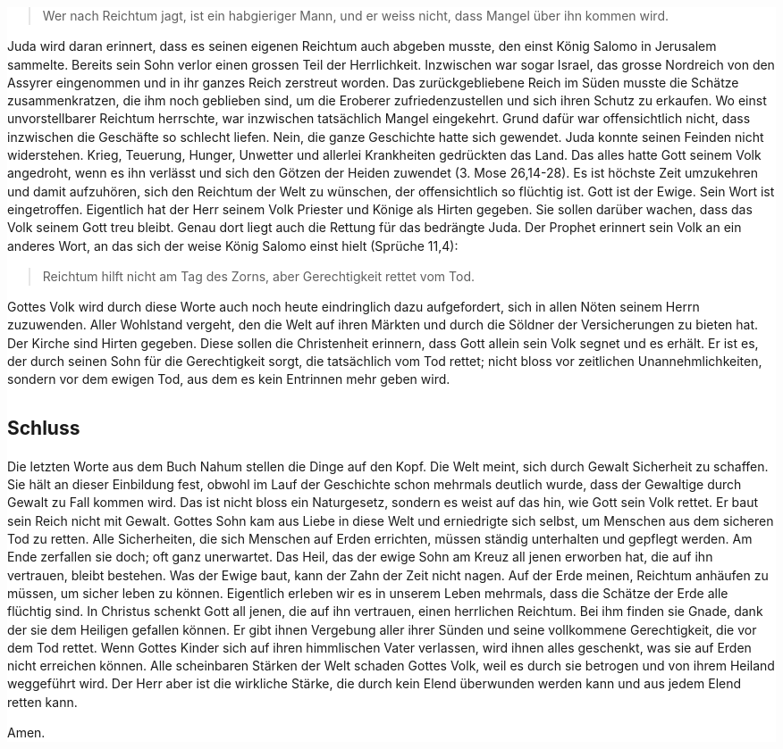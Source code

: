 > Wer nach Reichtum jagt, ist ein habgieriger Mann, und er weiss nicht, dass Mangel über ihn kommen wird.

Juda wird daran erinnert, dass es seinen eigenen Reichtum auch abgeben musste, den einst König Salomo in Jerusalem sammelte. Bereits sein Sohn verlor einen grossen Teil der Herrlichkeit. Inzwischen war sogar Israel, das grosse Nordreich von den Assyrer eingenommen und in ihr ganzes Reich zerstreut worden. Das zurückgebliebene Reich im Süden musste die Schätze zusammenkratzen, die ihm noch geblieben sind, um die Eroberer zufriedenzustellen und sich ihren Schutz zu erkaufen. Wo einst unvorstellbarer Reichtum herrschte, war inzwischen tatsächlich Mangel eingekehrt. Grund dafür war offensichtlich nicht, dass inzwischen die Geschäfte so schlecht liefen. Nein, die ganze Geschichte hatte sich gewendet. Juda konnte seinen Feinden nicht widerstehen. Krieg, Teuerung, Hunger, Unwetter und allerlei Krankheiten gedrückten das Land. Das alles hatte Gott seinem Volk angedroht, wenn es ihn verlässt und sich den Götzen der Heiden zuwendet (3. Mose 26,14-28). Es ist höchste Zeit umzukehren und damit aufzuhören, sich den Reichtum der Welt zu wünschen, der offensichtlich so flüchtig ist. Gott ist der Ewige. Sein Wort ist eingetroffen. Eigentlich hat der Herr seinem Volk Priester und Könige als Hirten gegeben. Sie sollen darüber wachen, dass das Volk seinem Gott treu bleibt. Genau dort liegt auch die Rettung für das bedrängte Juda. Der Prophet erinnert sein Volk an ein anderes Wort, an das sich der weise König Salomo einst hielt (Sprüche 11,4):

> Reichtum hilft nicht am Tag des Zorns, aber Gerechtigkeit rettet vom Tod.

Gottes Volk wird durch diese Worte auch noch heute eindringlich dazu aufgefordert, sich in allen Nöten seinem Herrn zuzuwenden. Aller Wohlstand vergeht, den die Welt auf ihren Märkten und durch die Söldner der Versicherungen zu bieten hat. Der Kirche sind Hirten gegeben. Diese sollen die Christenheit erinnern, dass Gott allein sein Volk segnet und es erhält. Er ist es, der durch seinen Sohn für die Gerechtigkeit sorgt, die tatsächlich vom Tod rettet; nicht bloss vor zeitlichen Unannehmlichkeiten, sondern vor dem ewigen Tod, aus dem es kein Entrinnen mehr geben wird.

## Schluss

Die letzten Worte aus dem Buch Nahum stellen die Dinge auf den Kopf. Die Welt meint, sich durch Gewalt Sicherheit zu schaffen. Sie hält an dieser Einbildung fest, obwohl im Lauf der Geschichte schon mehrmals deutlich wurde, dass der Gewaltige durch Gewalt zu Fall kommen wird. Das ist nicht bloss ein Naturgesetz, sondern es weist auf das hin, wie Gott sein Volk rettet. Er baut sein Reich nicht mit Gewalt. Gottes Sohn kam aus Liebe in diese Welt und erniedrigte sich selbst, um Menschen aus dem sicheren Tod zu retten. Alle Sicherheiten, die sich Menschen auf Erden errichten, müssen ständig unterhalten und gepflegt werden. Am Ende zerfallen sie doch; oft ganz unerwartet. Das Heil, das der ewige Sohn am Kreuz all jenen erworben hat, die auf ihn vertrauen, bleibt bestehen. Was der Ewige baut, kann der Zahn der Zeit nicht nagen. Auf der Erde meinen, Reichtum anhäufen zu müssen, um sicher leben zu können. Eigentlich erleben wir es in unserem Leben mehrmals, dass die Schätze der Erde alle flüchtig sind. In Christus schenkt Gott all jenen, die auf ihn vertrauen, einen herrlichen Reichtum. Bei ihm finden sie Gnade, dank der sie dem Heiligen gefallen können. Er gibt ihnen Vergebung aller ihrer Sünden und seine vollkommene Gerechtigkeit, die vor dem Tod rettet. Wenn Gottes Kinder sich auf ihren himmlischen Vater verlassen, wird ihnen alles geschenkt, was sie auf Erden nicht erreichen können. Alle scheinbaren Stärken der Welt schaden Gottes Volk, weil es durch sie betrogen und von ihrem Heiland weggeführt wird. Der Herr aber ist die wirkliche Stärke, die durch kein Elend überwunden werden kann und aus jedem Elend retten kann.

Amen.

